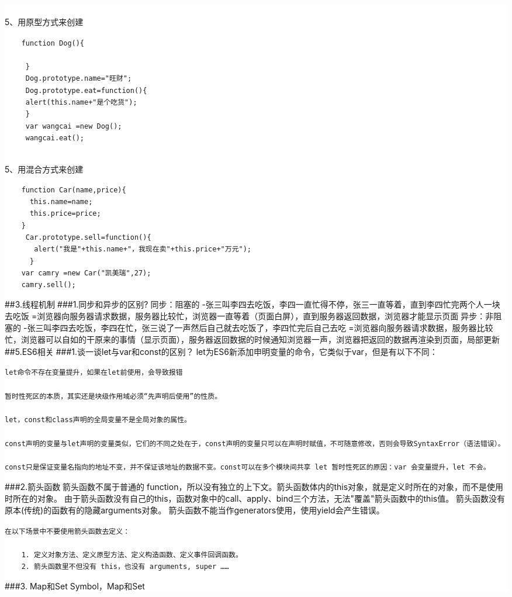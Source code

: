 
​	 
	 5、用原型方式来创建
	 
	    function Dog(){
	 
	     }
	     Dog.prototype.name="旺财";
	     Dog.prototype.eat=function(){
	     alert(this.name+"是个吃货");
	     }
	     var wangcai =new Dog();
	     wangcai.eat();


​	 
	 5、用混合方式来创建
	 
	    function Car(name,price){
	      this.name=name;
	      this.price=price;
	    }
	     Car.prototype.sell=function(){
	       alert("我是"+this.name+"，我现在卖"+this.price+"万元");
	      }
	    var camry =new Car("凯美瑞",27);
	    camry.sell();
##3.线程机制
###1.同步和异步的区别?
	同步：阻塞的
	-张三叫李四去吃饭，李四一直忙得不停，张三一直等着，直到李四忙完两个人一块去吃饭
	=浏览器向服务器请求数据，服务器比较忙，浏览器一直等着（页面白屏），直到服务器返回数据，浏览器才能显示页面
	异步：非阻塞的
	-张三叫李四去吃饭，李四在忙，张三说了一声然后自己就去吃饭了，李四忙完后自己去吃
	=浏览器向服务器请求数据，服务器比较忙，浏览器可以自如的干原来的事情（显示页面），服务器返回数据的时候通知浏览器一声，浏览器把返回的数据再渲染到页面，局部更新
##5.ES6相关
###1.谈一谈let与var和const的区别？
	let为ES6新添加申明变量的命令，它类似于var，但是有以下不同：
	 
	let命令不存在变量提升，如果在let前使用，会导致报错
	 
	暂时性死区的本质，其实还是块级作用域必须“先声明后使用”的性质。
	 
	let，const和class声明的全局变量不是全局对象的属性。
	 
	const声明的变量与let声明的变量类似，它们的不同之处在于，const声明的变量只可以在声明时赋值，不可随意修改，否则会导致SyntaxError（语法错误）。
	 
	const只是保证变量名指向的地址不变，并不保证该地址的数据不变。const可以在多个模块间共享 let 暂时性死区的原因：var 会变量提升，let 不会。
###2.箭头函数
	箭头函数不属于普通的 function，所以没有独立的上下文。箭头函数体内的this对象，就是定义时所在的对象，而不是使用时所在的对象。 由于箭头函数没有自己的this，函数对象中的call、apply、bind三个方法，无法"覆盖"箭头函数中的this值。 箭头函数没有原本(传统)的函数有的隐藏arguments对象。 箭头函数不能当作generators使用，使用yield会产生错误。
	 
	在以下场景中不要使用箭头函数去定义：
	 
	    1. 定义对象方法、定义原型方法、定义构造函数、定义事件回调函数。
	    2. 箭头函数里不但没有 this，也没有 arguments, super ……
###3. Map和Set
	Symbol，Map和Set
	 